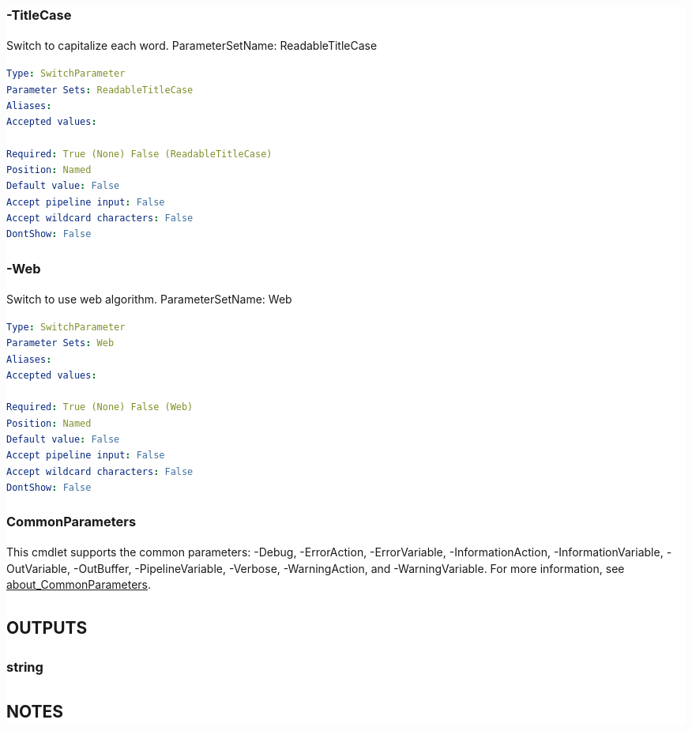 ### -TitleCase

Switch to capitalize each word.
ParameterSetName: ReadableTitleCase

```yaml
Type: SwitchParameter
Parameter Sets: ReadableTitleCase
Aliases: 
Accepted values: 

Required: True (None) False (ReadableTitleCase)
Position: Named
Default value: False
Accept pipeline input: False
Accept wildcard characters: False
DontShow: False
```

### -Web

Switch to use web algorithm.
ParameterSetName: Web

```yaml
Type: SwitchParameter
Parameter Sets: Web
Aliases: 
Accepted values: 

Required: True (None) False (Web)
Position: Named
Default value: False
Accept pipeline input: False
Accept wildcard characters: False
DontShow: False
```


### CommonParameters

This cmdlet supports the common parameters: -Debug, -ErrorAction, -ErrorVariable, -InformationAction, -InformationVariable, -OutVariable, -OutBuffer, -PipelineVariable, -Verbose, -WarningAction, and -WarningVariable. For more information, see [about_CommonParameters](http://go.microsoft.com/fwlink/?LinkID=113216).

## OUTPUTS

### string



## NOTES
